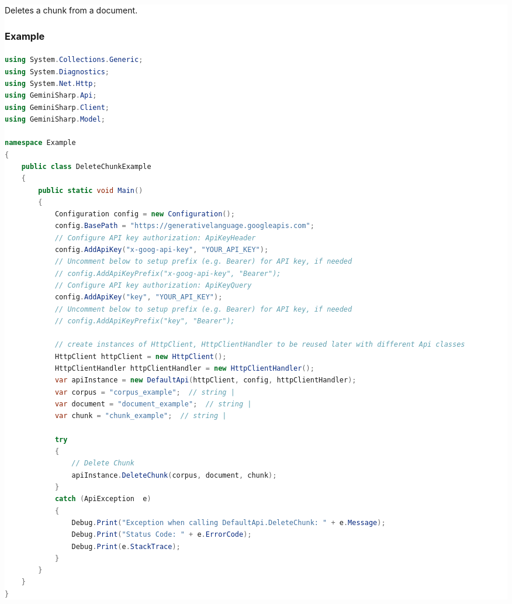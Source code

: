 Deletes a chunk from a document.

### Example
```csharp
using System.Collections.Generic;
using System.Diagnostics;
using System.Net.Http;
using GeminiSharp.Api;
using GeminiSharp.Client;
using GeminiSharp.Model;

namespace Example
{
    public class DeleteChunkExample
    {
        public static void Main()
        {
            Configuration config = new Configuration();
            config.BasePath = "https://generativelanguage.googleapis.com";
            // Configure API key authorization: ApiKeyHeader
            config.AddApiKey("x-goog-api-key", "YOUR_API_KEY");
            // Uncomment below to setup prefix (e.g. Bearer) for API key, if needed
            // config.AddApiKeyPrefix("x-goog-api-key", "Bearer");
            // Configure API key authorization: ApiKeyQuery
            config.AddApiKey("key", "YOUR_API_KEY");
            // Uncomment below to setup prefix (e.g. Bearer) for API key, if needed
            // config.AddApiKeyPrefix("key", "Bearer");

            // create instances of HttpClient, HttpClientHandler to be reused later with different Api classes
            HttpClient httpClient = new HttpClient();
            HttpClientHandler httpClientHandler = new HttpClientHandler();
            var apiInstance = new DefaultApi(httpClient, config, httpClientHandler);
            var corpus = "corpus_example";  // string | 
            var document = "document_example";  // string | 
            var chunk = "chunk_example";  // string | 

            try
            {
                // Delete Chunk
                apiInstance.DeleteChunk(corpus, document, chunk);
            }
            catch (ApiException  e)
            {
                Debug.Print("Exception when calling DefaultApi.DeleteChunk: " + e.Message);
                Debug.Print("Status Code: " + e.ErrorCode);
                Debug.Print(e.StackTrace);
            }
        }
    }
}
```
